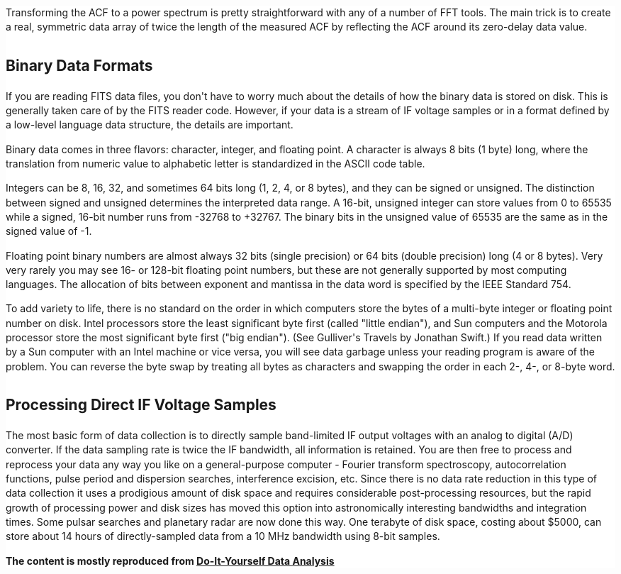 <p>Transforming the ACF to a power spectrum is pretty straightforward with any of a number of FFT tools. The main trick is to create a real, symmetric data array of twice the length of the measured ACF by reflecting the ACF around its zero-delay data value.</p>

<h2>Binary Data Formats</h2>
<p>If you are reading FITS data files, you don't have to worry much about the details of how the binary data is stored on disk. This is generally taken care of by the FITS reader code. However, if your data is a stream of IF voltage samples or in a format defined by a low-level language data structure, the details are important.</p>

<p>Binary data comes in three flavors: character, integer, and floating point. A character is always 8 bits (1 byte) long, where the translation from numeric value to alphabetic letter is standardized in the ASCII code table.</p>

<p>Integers can be 8, 16, 32, and sometimes 64 bits long (1, 2, 4, or 8 bytes), and they can be signed or unsigned. The distinction between signed and unsigned determines the interpreted data range. A 16-bit, unsigned integer can store values from 0 to 65535 while a signed, 16-bit number runs from -32768 to +32767. The binary bits in the unsigned value of 65535 are the same as in the signed value of -1.</p>

<p>Floating point binary numbers are almost always 32 bits (single precision) or 64 bits (double precision) long (4 or 8 bytes). Very very rarely you may see 16- or 128-bit floating point numbers, but these are not generally supported by most computing languages. The allocation of bits between exponent and mantissa in the data word is specified by the IEEE Standard 754.</p>

<p>To add variety to life, there is no standard on the order in which computers store the bytes of a multi-byte integer or floating point number on disk. Intel processors store the least significant byte first (called "little endian"), and Sun computers and the Motorola processor store the most significant byte first ("big endian"). (See Gulliver's Travels by Jonathan Swift.) If you read data written by a Sun computer with an Intel machine or vice versa, you will see data garbage unless your reading program is aware of the problem. You can reverse the byte swap by treating all bytes as characters and swapping the order in each 2-, 4-, or 8-byte word.</p>

<h2>Processing Direct IF Voltage Samples</h2>
<p>The most basic form of data collection is to directly sample band-limited IF output voltages with an analog to digital (A/D) converter. If the data sampling rate is twice the IF bandwidth, all information is retained. You are then free to process and reprocess your data any way you like on a general-purpose computer - Fourier transform spectroscopy, autocorrelation functions, pulse period and dispersion searches, interference excision, etc. Since there is no data rate reduction in this type of data collection it uses a prodigious amount of disk space and requires considerable post-processing resources, but the rapid growth of processing power and disk sizes has moved this option into astronomically interesting bandwidths and integration times. Some pulsar searches and planetary radar are now done this way. One terabyte of disk space, costing about $5000, can store about 14 hours of directly-sampled data from a 10 MHz bandwidth using 8-bit samples.</p>

<p><b>The content is mostly reproduced from <a href = "https://www.cv.nrao.edu/~rfisher/DIYanalysis/diy_analysis.html"> Do-It-Yourself Data Analysis <b></a></p>

